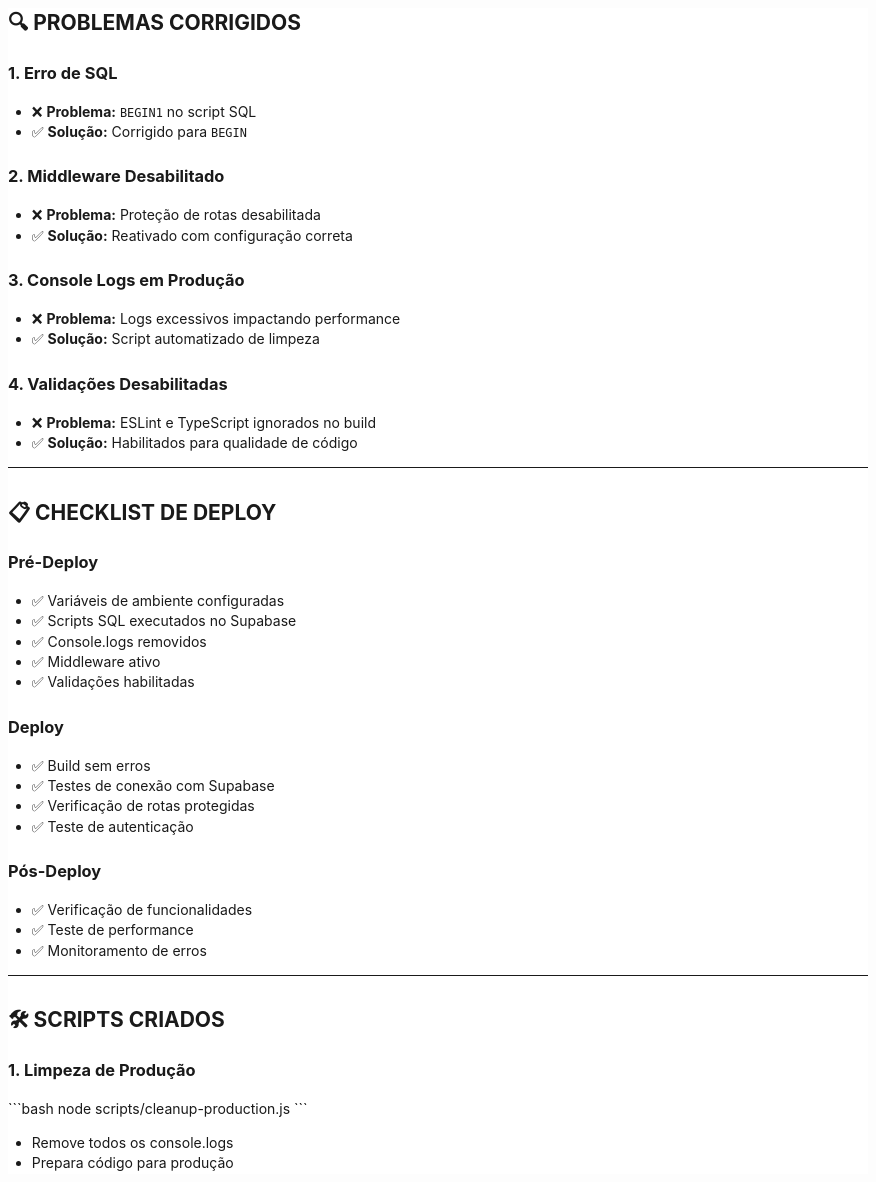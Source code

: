 
## 🔍 PROBLEMAS CORRIGIDOS

### **1. Erro de SQL**
- ❌ **Problema:** `BEGIN1` no script SQL
- ✅ **Solução:** Corrigido para `BEGIN`

### **2. Middleware Desabilitado**
- ❌ **Problema:** Proteção de rotas desabilitada
- ✅ **Solução:** Reativado com configuração correta

### **3. Console Logs em Produção**
- ❌ **Problema:** Logs excessivos impactando performance
- ✅ **Solução:** Script automatizado de limpeza

### **4. Validações Desabilitadas**
- ❌ **Problema:** ESLint e TypeScript ignorados no build
- ✅ **Solução:** Habilitados para qualidade de código

---

## 📋 CHECKLIST DE DEPLOY

### **Pré-Deploy**
- ✅ Variáveis de ambiente configuradas
- ✅ Scripts SQL executados no Supabase
- ✅ Console.logs removidos
- ✅ Middleware ativo
- ✅ Validações habilitadas

### **Deploy**
- ✅ Build sem erros
- ✅ Testes de conexão com Supabase
- ✅ Verificação de rotas protegidas
- ✅ Teste de autenticação

### **Pós-Deploy**
- ✅ Verificação de funcionalidades
- ✅ Teste de performance
- ✅ Monitoramento de erros

---

## 🛠️ SCRIPTS CRIADOS

### **1. Limpeza de Produção**
\`\`\`bash
node scripts/cleanup-production.js
\`\`\`
- Remove todos os console.logs
- Prepara código para produção
